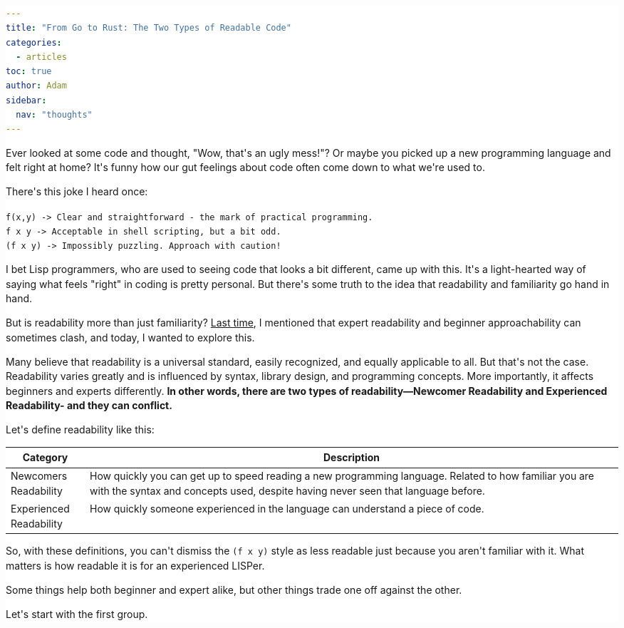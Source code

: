 ```yaml
---
title: "From Go to Rust: The Two Types of Readable Code"
categories:
  - articles
toc: true
author: Adam
sidebar:
  nav: "thoughts"
---
```

Ever looked at some code and thought, "Wow, that's an ugly mess!"? Or maybe you picked up a new programming language and felt right at home? It's funny how our gut feelings about code often come down to what we're used to.

There's this joke I heard once:

~~~
f(x,y) -> Clear and straightforward - the mark of practical programming.
f x y -> Acceptable in shell scripting, but a bit odd.
(f x y) -> Impossibly puzzling. Approach with caution!
~~~

I bet Lisp programmers, who are used to seeing code that looks a bit different, came up with this. It's a light-hearted way of saying what feels "right" in coding is pretty personal. But there's some truth to the idea that readability and familiarity go hand in hand.

But is readability more than just familiarity? [Last time](/blog/showboaters), I mentioned that expert readability and beginner approachability can sometimes clash, and today, I wanted to explore this.

Many believe that readability is a universal standard, easily recognized, and equally applicable to all. But that's not the case. Readability varies greatly and is influenced by syntax, library design, and programming concepts. More importantly, it affects beginners and experts differently. **In other words, there are two types of readability—Newcomer Readability and Experienced Readability- and they can conflict.**

Let's define readability like this:

<div class="notice--warning notice--big">

| Category                      | Description                                                                                                                                 |
|-------------------------------|---------------------------------------------------------------------------------------------------------------------------------------------|
| Newcomers Readability         | How quickly you can get up to speed reading a new programming language. Related to how familiar you are with the syntax and concepts used, despite having never seen that language before. |
| Experienced Readability       | How quickly someone experienced in the language can understand a piece of code.                                |

</div>


So, with these definitions, you can't dismiss the `(f x y)` style as less readable just because you aren't familiar with it. What matters is how readable it is for an experienced LISPer.

Some things help both beginner and expert alike, but other things trade one off against the other.

Let's start with the first group.
